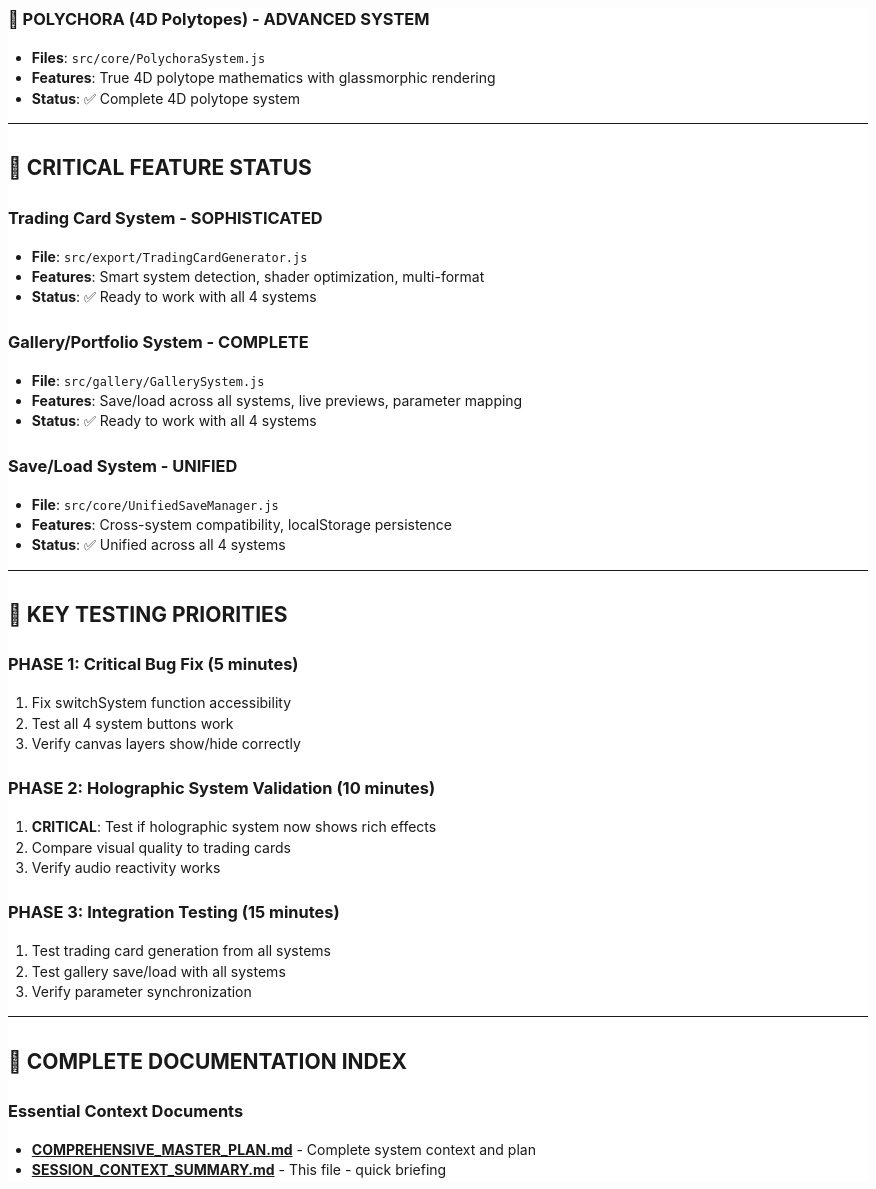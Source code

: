 ### **🔮 POLYCHORA** (4D Polytopes) - ADVANCED SYSTEM
- **Files**: `src/core/PolychoraSystem.js`
- **Features**: True 4D polytope mathematics with glassmorphic rendering  
- **Status**: ✅ Complete 4D polytope system

---

## 🎴 CRITICAL FEATURE STATUS

### **Trading Card System** - SOPHISTICATED
- **File**: `src/export/TradingCardGenerator.js`
- **Features**: Smart system detection, shader optimization, multi-format
- **Status**: ✅ Ready to work with all 4 systems

### **Gallery/Portfolio System** - COMPLETE  
- **File**: `src/gallery/GallerySystem.js`
- **Features**: Save/load across all systems, live previews, parameter mapping
- **Status**: ✅ Ready to work with all 4 systems

### **Save/Load System** - UNIFIED
- **File**: `src/core/UnifiedSaveManager.js`
- **Features**: Cross-system compatibility, localStorage persistence
- **Status**: ✅ Unified across all 4 systems

---

## 🧪 KEY TESTING PRIORITIES

### **PHASE 1: Critical Bug Fix** (5 minutes)
1. Fix switchSystem function accessibility
2. Test all 4 system buttons work
3. Verify canvas layers show/hide correctly

### **PHASE 2: Holographic System Validation** (10 minutes)
1. **CRITICAL**: Test if holographic system now shows rich effects
2. Compare visual quality to trading cards
3. Verify audio reactivity works

### **PHASE 3: Integration Testing** (15 minutes)
1. Test trading card generation from all systems
2. Test gallery save/load with all systems
3. Verify parameter synchronization

---

## 📁 COMPLETE DOCUMENTATION INDEX

### **Essential Context Documents**
- **[COMPREHENSIVE_MASTER_PLAN.md](COMPREHENSIVE_MASTER_PLAN.md)** - Complete system context and plan
- **[SESSION_CONTEXT_SUMMARY.md](SESSION_CONTEXT_SUMMARY.md)** - This file - quick briefing
